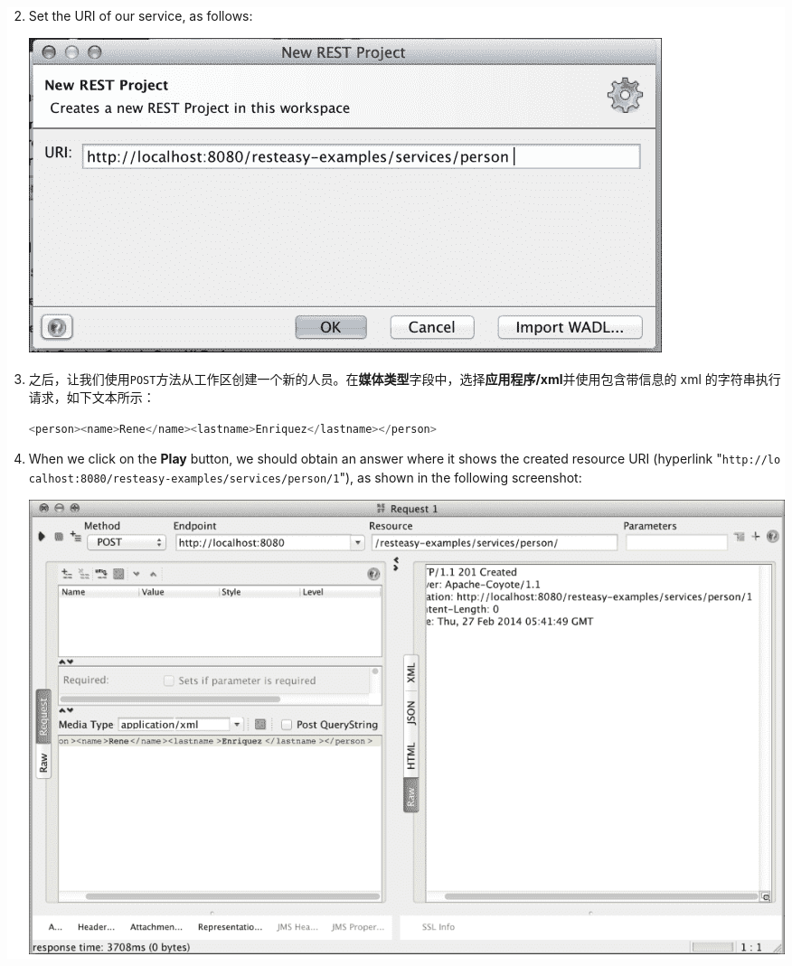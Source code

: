 2.  Set the URI of our service, as follows:

    ![Testing the example web service](img/0109OS_01_07.jpg)

3.  之后，让我们使用`POST`方法从工作区创建一个新的人员。在**媒体类型**字段中，选择**应用程序/xml**并使用包含带信息的 xml 的字符串执行请求，如下文本所示：

    ```java
    <person><name>Rene</name><lastname>Enriquez</lastname></person>
    ```

4.  When we click on the **Play** button, we should obtain an answer where it shows the created resource URI (hyperlink "`http://localhost:8080/resteasy-examples/services/person/1`"), as shown in the following screenshot:

    ![Testing the example web service](img/0109OS_01_08.jpg)

